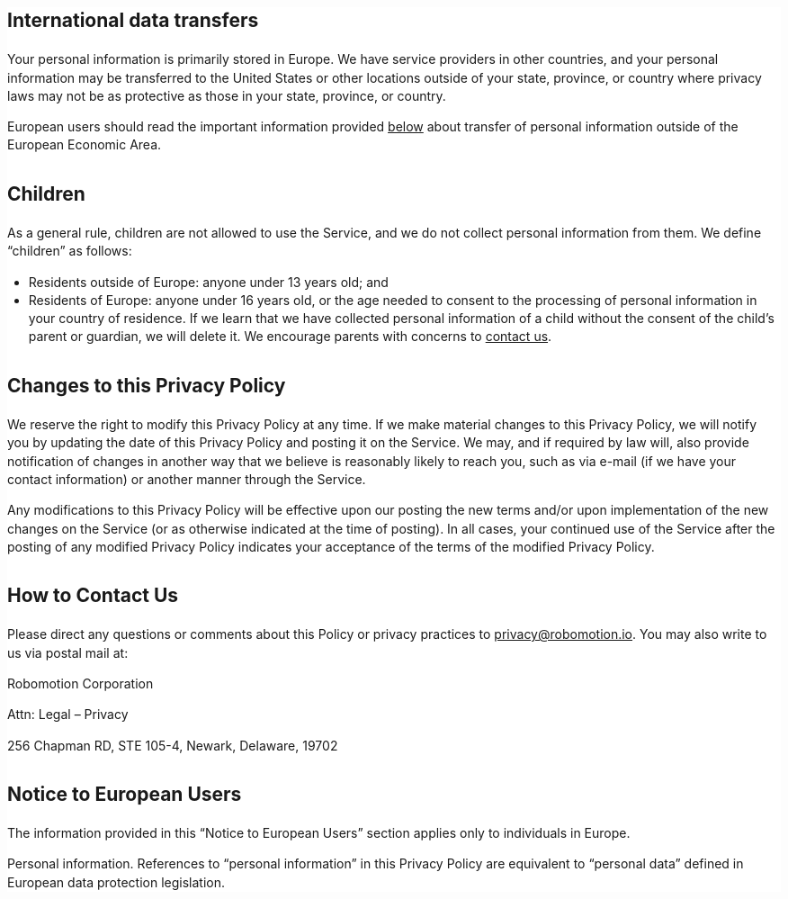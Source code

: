 ## International data transfers

Your personal information is primarily stored in Europe. We have service providers in other countries, and your personal information may be transferred to the United States or other locations outside of your state, province, or country where privacy laws may not be as protective as those in your state, province, or country.

European users should read the important information provided [below](#notice-to-european-users) about transfer of personal information outside of the European Economic Area.

## Children

As a general rule, children are not allowed to use the Service, and we do not collect personal information from them. We define “children” as follows:

- Residents outside of Europe: anyone under 13 years old; and
- Residents of Europe: anyone under 16 years old, or the age needed to consent to the processing of personal information in your country of residence.
If we learn that we have collected personal information of a child without the consent of the child’s parent or guardian, we will delete it.  We encourage parents with concerns to [contact us](#how-to-contact-us).

## Changes to this Privacy Policy

We reserve the right to modify this Privacy Policy at any time. If we make material changes to this Privacy Policy, we will notify you by updating the date of this Privacy Policy and posting it on the Service. We may, and if required by law will, also provide notification of changes in another way that we believe is reasonably likely to reach you, such as via e-mail (if we have your contact information) or another manner through the Service.

Any modifications to this Privacy Policy will be effective upon our posting the new terms and/or upon implementation of the new changes on the Service (or as otherwise indicated at the time of posting). In all cases, your continued use of the Service after the posting of any modified Privacy Policy indicates your acceptance of the terms of the modified Privacy Policy.

## How to Contact Us

Please direct any questions or comments about this Policy or privacy practices to [privacy@robomotion.io](mailto:privacy@robomotion.io). You may also write to us via postal mail at:

Robomotion Corporation

Attn: Legal – Privacy

256 Chapman RD, STE 105-4, Newark, Delaware, 19702

## Notice to European Users

The information provided in this “Notice to European Users” section applies only to individuals in Europe.

Personal information. References to “personal information” in this Privacy Policy are equivalent to “personal data” defined in European data protection legislation.
